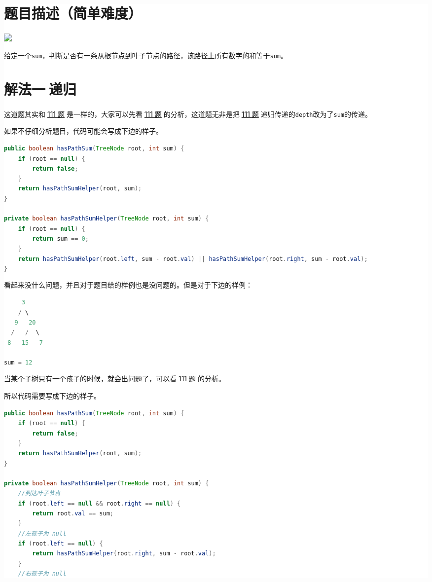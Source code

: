 # 题目描述（简单难度）

![](https://windliang.oss-cn-beijing.aliyuncs.com/112.jpg)

给定一个`sum`，判断是否有一条从根节点到叶子节点的路径，该路径上所有数字的和等于`sum`。

# 解法一 递归

这道题其实和 [111 题](<https://leetcode.wang/leetcode-111-Minimum-Depth-of-Binary-Tree.html>) 是一样的，大家可以先看 [111 题](<https://leetcode.wang/leetcode-111-Minimum-Depth-of-Binary-Tree.html>)  的分析，这道题无非是把 [111 题](<https://leetcode.wang/leetcode-111-Minimum-Depth-of-Binary-Tree.html>) 递归传递的`depth`改为了`sum`的传递。

如果不仔细分析题目，代码可能会写成下边的样子。

```java
public boolean hasPathSum(TreeNode root, int sum) {
    if (root == null) {
        return false;
    }
    return hasPathSumHelper(root, sum);
}

private boolean hasPathSumHelper(TreeNode root, int sum) {
    if (root == null) {
        return sum == 0;
    }
    return hasPathSumHelper(root.left, sum - root.val) || hasPathSumHelper(root.right, sum - root.val);
}
```

看起来没什么问题，并且对于题目给的样例也是没问题的。但是对于下边的样例：

```java
     3
    / \
   9   20
  /   /  \
 8   15   7

sum = 12
```

当某个子树只有一个孩子的时候，就会出问题了，可以看 [111 题](<https://leetcode.wang/leetcode-111-Minimum-Depth-of-Binary-Tree.html>) 的分析。

所以代码需要写成下边的样子。

```java
public boolean hasPathSum(TreeNode root, int sum) {
    if (root == null) {
        return false;
    }
    return hasPathSumHelper(root, sum);
}

private boolean hasPathSumHelper(TreeNode root, int sum) {
    //到达叶子节点
    if (root.left == null && root.right == null) {
        return root.val == sum;
    }
    //左孩子为 null
    if (root.left == null) {
        return hasPathSumHelper(root.right, sum - root.val);
    }
    //右孩子为 null
```